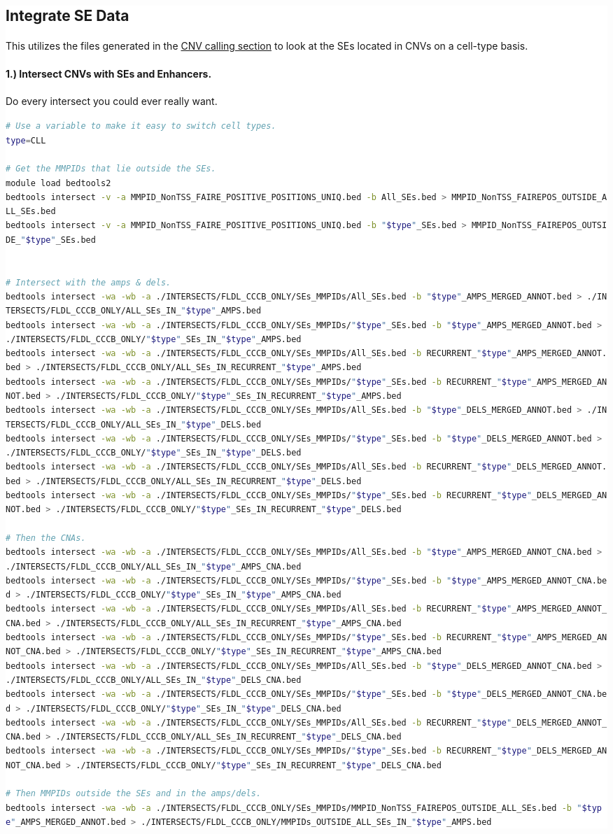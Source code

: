 ## Integrate SE Data
This utilizes the files generated in the [CNV calling section](#cnv-calling) to look at the SEs located in CNVs on a cell-type basis.

#### 1.) Intersect CNVs with SEs and Enhancers.
Do every intersect you could ever really want. 

```Bash
# Use a variable to make it easy to switch cell types.
type=CLL

# Get the MMPIDs that lie outside the SEs.
module load bedtools2
bedtools intersect -v -a MMPID_NonTSS_FAIRE_POSITIVE_POSITIONS_UNIQ.bed -b All_SEs.bed > MMPID_NonTSS_FAIREPOS_OUTSIDE_ALL_SEs.bed
bedtools intersect -v -a MMPID_NonTSS_FAIRE_POSITIVE_POSITIONS_UNIQ.bed -b "$type"_SEs.bed > MMPID_NonTSS_FAIREPOS_OUTSIDE_"$type"_SEs.bed


# Intersect with the amps & dels.
bedtools intersect -wa -wb -a ./INTERSECTS/FLDL_CCCB_ONLY/SEs_MMPIDs/All_SEs.bed -b "$type"_AMPS_MERGED_ANNOT.bed > ./INTERSECTS/FLDL_CCCB_ONLY/ALL_SEs_IN_"$type"_AMPS.bed
bedtools intersect -wa -wb -a ./INTERSECTS/FLDL_CCCB_ONLY/SEs_MMPIDs/"$type"_SEs.bed -b "$type"_AMPS_MERGED_ANNOT.bed > ./INTERSECTS/FLDL_CCCB_ONLY/"$type"_SEs_IN_"$type"_AMPS.bed
bedtools intersect -wa -wb -a ./INTERSECTS/FLDL_CCCB_ONLY/SEs_MMPIDs/All_SEs.bed -b RECURRENT_"$type"_AMPS_MERGED_ANNOT.bed > ./INTERSECTS/FLDL_CCCB_ONLY/ALL_SEs_IN_RECURRENT_"$type"_AMPS.bed
bedtools intersect -wa -wb -a ./INTERSECTS/FLDL_CCCB_ONLY/SEs_MMPIDs/"$type"_SEs.bed -b RECURRENT_"$type"_AMPS_MERGED_ANNOT.bed > ./INTERSECTS/FLDL_CCCB_ONLY/"$type"_SEs_IN_RECURRENT_"$type"_AMPS.bed
bedtools intersect -wa -wb -a ./INTERSECTS/FLDL_CCCB_ONLY/SEs_MMPIDs/All_SEs.bed -b "$type"_DELS_MERGED_ANNOT.bed > ./INTERSECTS/FLDL_CCCB_ONLY/ALL_SEs_IN_"$type"_DELS.bed
bedtools intersect -wa -wb -a ./INTERSECTS/FLDL_CCCB_ONLY/SEs_MMPIDs/"$type"_SEs.bed -b "$type"_DELS_MERGED_ANNOT.bed > ./INTERSECTS/FLDL_CCCB_ONLY/"$type"_SEs_IN_"$type"_DELS.bed
bedtools intersect -wa -wb -a ./INTERSECTS/FLDL_CCCB_ONLY/SEs_MMPIDs/All_SEs.bed -b RECURRENT_"$type"_DELS_MERGED_ANNOT.bed > ./INTERSECTS/FLDL_CCCB_ONLY/ALL_SEs_IN_RECURRENT_"$type"_DELS.bed
bedtools intersect -wa -wb -a ./INTERSECTS/FLDL_CCCB_ONLY/SEs_MMPIDs/"$type"_SEs.bed -b RECURRENT_"$type"_DELS_MERGED_ANNOT.bed > ./INTERSECTS/FLDL_CCCB_ONLY/"$type"_SEs_IN_RECURRENT_"$type"_DELS.bed

# Then the CNAs.
bedtools intersect -wa -wb -a ./INTERSECTS/FLDL_CCCB_ONLY/SEs_MMPIDs/All_SEs.bed -b "$type"_AMPS_MERGED_ANNOT_CNA.bed > ./INTERSECTS/FLDL_CCCB_ONLY/ALL_SEs_IN_"$type"_AMPS_CNA.bed
bedtools intersect -wa -wb -a ./INTERSECTS/FLDL_CCCB_ONLY/SEs_MMPIDs/"$type"_SEs.bed -b "$type"_AMPS_MERGED_ANNOT_CNA.bed > ./INTERSECTS/FLDL_CCCB_ONLY/"$type"_SEs_IN_"$type"_AMPS_CNA.bed
bedtools intersect -wa -wb -a ./INTERSECTS/FLDL_CCCB_ONLY/SEs_MMPIDs/All_SEs.bed -b RECURRENT_"$type"_AMPS_MERGED_ANNOT_CNA.bed > ./INTERSECTS/FLDL_CCCB_ONLY/ALL_SEs_IN_RECURRENT_"$type"_AMPS_CNA.bed
bedtools intersect -wa -wb -a ./INTERSECTS/FLDL_CCCB_ONLY/SEs_MMPIDs/"$type"_SEs.bed -b RECURRENT_"$type"_AMPS_MERGED_ANNOT_CNA.bed > ./INTERSECTS/FLDL_CCCB_ONLY/"$type"_SEs_IN_RECURRENT_"$type"_AMPS_CNA.bed
bedtools intersect -wa -wb -a ./INTERSECTS/FLDL_CCCB_ONLY/SEs_MMPIDs/All_SEs.bed -b "$type"_DELS_MERGED_ANNOT_CNA.bed > ./INTERSECTS/FLDL_CCCB_ONLY/ALL_SEs_IN_"$type"_DELS_CNA.bed
bedtools intersect -wa -wb -a ./INTERSECTS/FLDL_CCCB_ONLY/SEs_MMPIDs/"$type"_SEs.bed -b "$type"_DELS_MERGED_ANNOT_CNA.bed > ./INTERSECTS/FLDL_CCCB_ONLY/"$type"_SEs_IN_"$type"_DELS_CNA.bed
bedtools intersect -wa -wb -a ./INTERSECTS/FLDL_CCCB_ONLY/SEs_MMPIDs/All_SEs.bed -b RECURRENT_"$type"_DELS_MERGED_ANNOT_CNA.bed > ./INTERSECTS/FLDL_CCCB_ONLY/ALL_SEs_IN_RECURRENT_"$type"_DELS_CNA.bed
bedtools intersect -wa -wb -a ./INTERSECTS/FLDL_CCCB_ONLY/SEs_MMPIDs/"$type"_SEs.bed -b RECURRENT_"$type"_DELS_MERGED_ANNOT_CNA.bed > ./INTERSECTS/FLDL_CCCB_ONLY/"$type"_SEs_IN_RECURRENT_"$type"_DELS_CNA.bed

# Then MMPIDs outside the SEs and in the amps/dels.
bedtools intersect -wa -wb -a ./INTERSECTS/FLDL_CCCB_ONLY/SEs_MMPIDs/MMPID_NonTSS_FAIREPOS_OUTSIDE_ALL_SEs.bed -b "$type"_AMPS_MERGED_ANNOT.bed > ./INTERSECTS/FLDL_CCCB_ONLY/MMPIDs_OUTSIDE_ALL_SEs_IN_"$type"_AMPS.bed
```